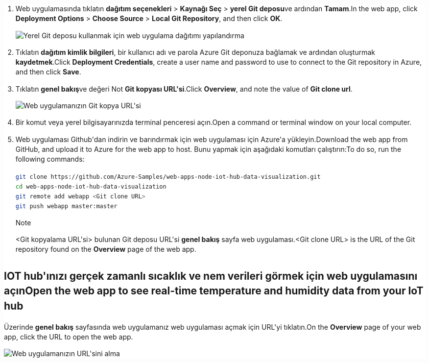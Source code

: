 1. <span data-ttu-id="86a36-142">Web uygulamasında tıklatın **dağıtım seçenekleri** > **Kaynağı Seç** > **yerel Git deposu**ve ardından **Tamam**.</span><span class="sxs-lookup"><span data-stu-id="86a36-142">In the web app, click **Deployment Options** > **Choose Source** > **Local Git Repository**, and then click **OK**.</span></span>

   ![Yerel Git deposu kullanmak için web uygulama dağıtımı yapılandırma](media/iot-hub-live-data-visualization-in-web-apps/5_configure-web-app-deployment-local-git-repository-azure.png)

2. <span data-ttu-id="86a36-144">Tıklatın **dağıtım kimlik bilgileri**, bir kullanıcı adı ve parola Azure Git deponuza bağlamak ve ardından oluşturmak **kaydetmek**.</span><span class="sxs-lookup"><span data-stu-id="86a36-144">Click **Deployment Credentials**, create a user name and password to use to connect to the Git repository in Azure, and then click **Save**.</span></span>

3. <span data-ttu-id="86a36-145">Tıklatın **genel bakış**ve değeri Not **Git kopyası URL'si**.</span><span class="sxs-lookup"><span data-stu-id="86a36-145">Click **Overview**, and note the value of **Git clone url**.</span></span>

   ![Web uygulamanızın Git kopya URL'si](media/iot-hub-live-data-visualization-in-web-apps/7_web-app-git-clone-url-azure.png)

4. <span data-ttu-id="86a36-147">Bir komut veya yerel bilgisayarınızda terminal penceresi açın.</span><span class="sxs-lookup"><span data-stu-id="86a36-147">Open a command or terminal window on your local computer.</span></span>

5. <span data-ttu-id="86a36-148">Web uygulaması Github'dan indirin ve barındırmak için web uygulaması için Azure'a yükleyin.</span><span class="sxs-lookup"><span data-stu-id="86a36-148">Download the web app from GitHub, and upload it to Azure for the web app to host.</span></span> <span data-ttu-id="86a36-149">Bunu yapmak için aşağıdaki komutları çalıştırın:</span><span class="sxs-lookup"><span data-stu-id="86a36-149">To do so, run the following commands:</span></span>

   ```bash
   git clone https://github.com/Azure-Samples/web-apps-node-iot-hub-data-visualization.git
   cd web-apps-node-iot-hub-data-visualization
   git remote add webapp <Git clone URL>
   git push webapp master:master
   ```

   > [!NOTE]
   > <span data-ttu-id="86a36-150">\<Git kopyalama URL'si\> bulunan Git deposu URL'si **genel bakış** sayfa web uygulaması.</span><span class="sxs-lookup"><span data-stu-id="86a36-150">\<Git clone URL\> is the URL of the Git repository found on the **Overview** page of the web app.</span></span>

## <a name="open-the-web-app-to-see-real-time-temperature-and-humidity-data-from-your-iot-hub"></a><span data-ttu-id="86a36-151">IOT hub'ınızı gerçek zamanlı sıcaklık ve nem verileri görmek için web uygulamasını açın</span><span class="sxs-lookup"><span data-stu-id="86a36-151">Open the web app to see real-time temperature and humidity data from your IoT hub</span></span>

<span data-ttu-id="86a36-152">Üzerinde **genel bakış** sayfasında web uygulamanız web uygulaması açmak için URL'yi tıklatın.</span><span class="sxs-lookup"><span data-stu-id="86a36-152">On the **Overview** page of your web app, click the URL to open the web app.</span></span>

![Web uygulamanızın URL'sini alma](media/iot-hub-live-data-visualization-in-web-apps/8_web-app-url-azure.png)
